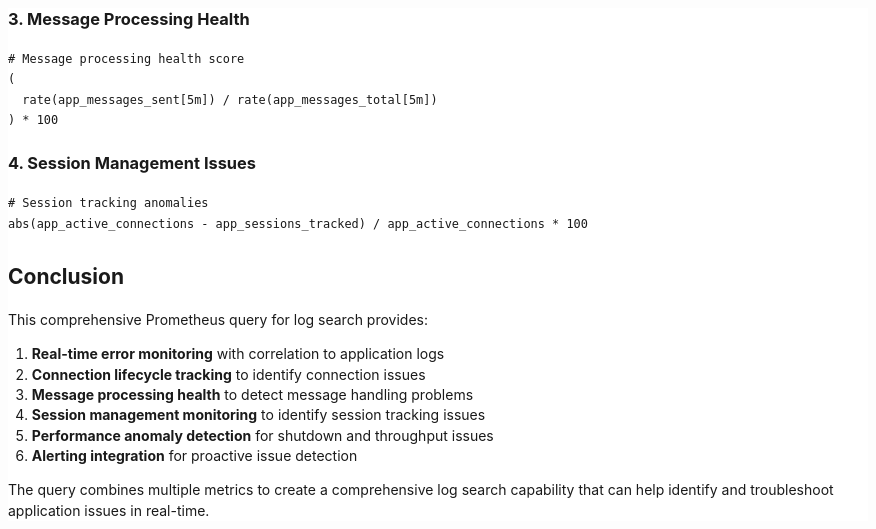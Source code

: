 ### **3. Message Processing Health**
```promql
# Message processing health score
(
  rate(app_messages_sent[5m]) / rate(app_messages_total[5m])
) * 100
```

### **4. Session Management Issues**
```promql
# Session tracking anomalies
abs(app_active_connections - app_sessions_tracked) / app_active_connections * 100
```

## Conclusion

This comprehensive Prometheus query for log search provides:

1. **Real-time error monitoring** with correlation to application logs
2. **Connection lifecycle tracking** to identify connection issues
3. **Message processing health** to detect message handling problems
4. **Session management monitoring** to identify session tracking issues
5. **Performance anomaly detection** for shutdown and throughput issues
6. **Alerting integration** for proactive issue detection

The query combines multiple metrics to create a comprehensive log search capability that can help identify and troubleshoot application issues in real-time.




